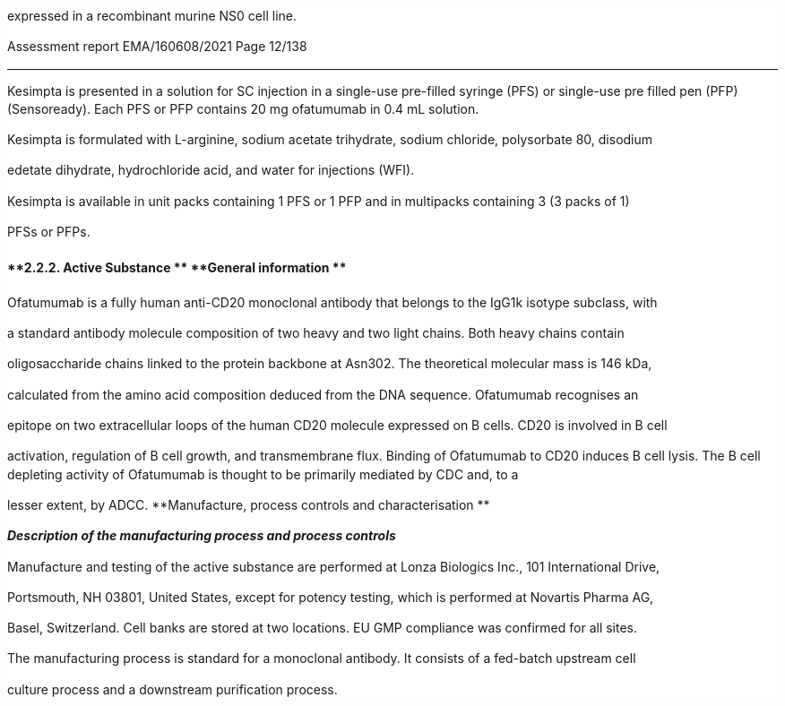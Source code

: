 expressed in a recombinant murine NS0 cell line.

Assessment report
EMA/160608/2021 Page 12/138


-----

Kesimpta is presented in a solution for SC injection in a single-use pre-filled syringe (PFS) or single-use pre
filled pen (PFP) (Sensoready). Each PFS or PFP contains 20 mg ofatumumab in 0.4 mL solution.

Kesimpta is formulated with L-arginine, sodium acetate trihydrate, sodium chloride, polysorbate 80, disodium

edetate dihydrate, hydrochloride acid, and water for injections (WFI).

Kesimpta is available in unit packs containing 1 PFS or 1 PFP and in multipacks containing 3 (3 packs of 1)

PFSs or PFPs.
#### **2.2.2. Active Substance ** **General information **

Ofatumumab is a fully human anti-CD20 monoclonal antibody that belongs to the IgG1k isotype subclass, with

a standard antibody molecule composition of two heavy and two light chains. Both heavy chains contain

oligosaccharide chains linked to the protein backbone at Asn302. The theoretical molecular mass is 146 kDa,

calculated from the amino acid composition deduced from the DNA sequence. Ofatumumab recognises an

epitope on two extracellular loops of the human CD20 molecule expressed on B cells. CD20 is involved in B cell

activation, regulation of B cell growth, and transmembrane flux. Binding of Ofatumumab to CD20 induces B
cell lysis. The B cell depleting activity of Ofatumumab is thought to be primarily mediated by CDC and, to a

lesser extent, by ADCC. **Manufacture, process controls and characterisation **

***Description of the manufacturing process and process controls***

Manufacture and testing of the active substance are performed at Lonza Biologics Inc., 101 International Drive,

Portsmouth, NH 03801, United States, except for potency testing, which is performed at Novartis Pharma AG,

Basel, Switzerland. Cell banks are stored at two locations. EU GMP compliance was confirmed for all sites.

The manufacturing process is standard for a monoclonal antibody. It consists of a fed-batch upstream cell

culture process and a downstream purification process.
